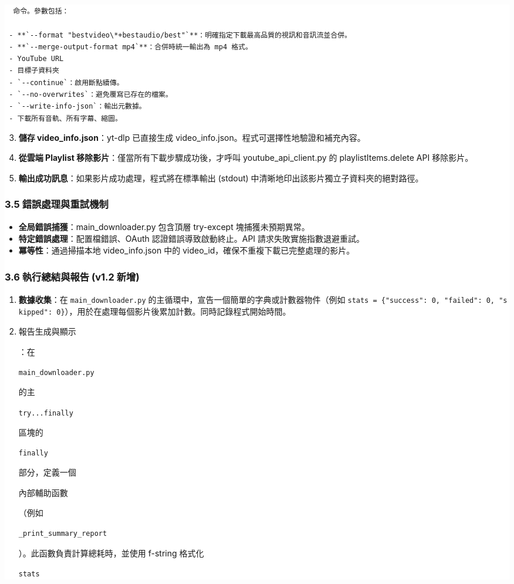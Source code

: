       命令。參數包括：

     - **`--format "bestvideo\*+bestaudio/best"`**：明確指定下載最高品質的視訊和音訊流並合併。
     - **`--merge-output-format mp4`**：合併時統一輸出為 mp4 格式。
     - YouTube URL
     - 目標子資料夾
     - `--continue`：啟用斷點續傳。
     - `--no-overwrites`：避免覆寫已存在的檔案。
     - `--write-info-json`：輸出元數據。
     - 下載所有音軌、所有字幕、縮圖。

3. **儲存 video_info.json**：yt-dlp 已直接生成 video_info.json。程式可選擇性地驗證和補充內容。

4. **從雲端 Playlist 移除影片**：僅當所有下載步驟成功後，才呼叫 youtube_api_client.py 的 playlistItems.delete API 移除影片。

5. **輸出成功訊息**：如果影片成功處理，程式將在標準輸出 (stdout) 中清晰地印出該影片獨立子資料夾的絕對路徑。

### **3.5 錯誤處理與重試機制**

- **全局錯誤捕獲**：main_downloader.py 包含頂層 try-except 塊捕獲未預期異常。
- **特定錯誤處理**：配置檔錯誤、OAuth 認證錯誤導致啟動終止。API 請求失敗實施指數退避重試。
- **冪等性**：通過掃描本地 video_info.json 中的 video_id，確保不重複下載已完整處理的影片。

### **3.6 執行總結與報告 (v1.2 新增)**

1. **數據收集**：在 `main_downloader.py` 的主循環中，宣告一個簡單的字典或計數器物件（例如 `stats = {"success": 0, "failed": 0, "skipped": 0}`），用於在處理每個影片後累加計數。同時記錄程式開始時間。

2. 報告生成與顯示

   ：在 

   ```
   main_downloader.py
   ```

    的主 

   ```
   try...finally
   ```

    區塊的 

   ```
   finally
   ```

    部分，定義一個

   內部輔助函數

   （例如 

   ```
   _print_summary_report
   ```

   ）。此函數負責計算總耗時，並使用 f-string 格式化 

   ```
   stats
   ```
